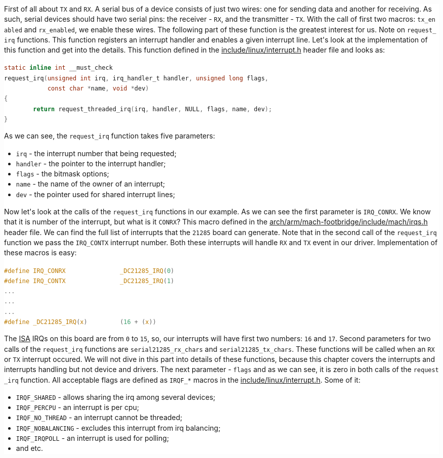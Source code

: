 
First of all about `TX` and `RX`. A serial bus of a device consists of just two wires: one for sending data and another for receiving. As such, serial devices should have two serial pins: the receiver - `RX`, and the transmitter - `TX`. With the call of first two macros: `tx_enabled` and `rx_enabled`, we enable these wires. The following part of these function is the greatest interest for us. Note on `request_irq` functions. This function registers an interrupt handler and enables a given interrupt line. Let's look at the implementation of this function and get into the details. This function defined in the [include/linux/interrupt.h](https://github.com/torvalds/linux/blob/master/include/linux/interrupt.h) header file and looks as:

```C
static inline int __must_check
request_irq(unsigned int irq, irq_handler_t handler, unsigned long flags,
            const char *name, void *dev)
{
        return request_threaded_irq(irq, handler, NULL, flags, name, dev);
}
```

As we can see, the `request_irq` function takes five parameters:

* `irq` - the interrupt number that being requested;
* `handler` - the pointer to the interrupt handler;
* `flags` - the bitmask options;
* `name` - the name of the owner of an interrupt;
* `dev` - the pointer used for shared interrupt lines;

Now let's look at the calls of the `request_irq` functions in our example. As we can see the first parameter is `IRQ_CONRX`. We know that it is number of the interrupt, but what is it `CONRX`? This macro defined in the [arch/arm/mach-footbridge/include/mach/irqs.h](https://github.com/torvalds/linux/blob/master/arch/arm/mach-footbridge/include/mach/irqs.h) header file. We can find the full list of interrupts that the `21285` board can generate. Note that in the second call of the `request_irq` function we pass the `IRQ_CONTX` interrupt number. Both these interrupts will handle `RX` and `TX` event in our driver. Implementation of these macros is easy:

```C
#define IRQ_CONRX               _DC21285_IRQ(0)
#define IRQ_CONTX               _DC21285_IRQ(1)
...
...
...
#define _DC21285_IRQ(x)         (16 + (x))
```

The [ISA](https://en.wikipedia.org/wiki/Industry_Standard_Architecture) IRQs on this board are from `0` to `15`, so, our interrupts will have first two numbers: `16` and `17`. Second parameters for two calls of the `request_irq` functions are `serial21285_rx_chars` and `serial21285_tx_chars`. These functions will be called when an `RX` or `TX` interrupt occured. We will not dive in this part into details of these functions, because this chapter covers the interrupts and interrupts handling but not device and drivers. The next parameter - `flags` and as we can see, it is zero in both calls of the `request_irq` function. All acceptable flags are defined as `IRQF_*` macros in the [include/linux/interrupt.h](https://github.com/torvalds/linux/blob/master/include/linux/interrupt.h). Some of it:

* `IRQF_SHARED` - allows sharing the irq among several devices;
* `IRQF_PERCPU` - an interrupt is per cpu;
* `IRQF_NO_THREAD` - an interrupt cannot be threaded;
* `IRQF_NOBALANCING` - excludes this interrupt from irq balancing;
* `IRQF_IRQPOLL` - an interrupt is used for polling;
* and etc.
